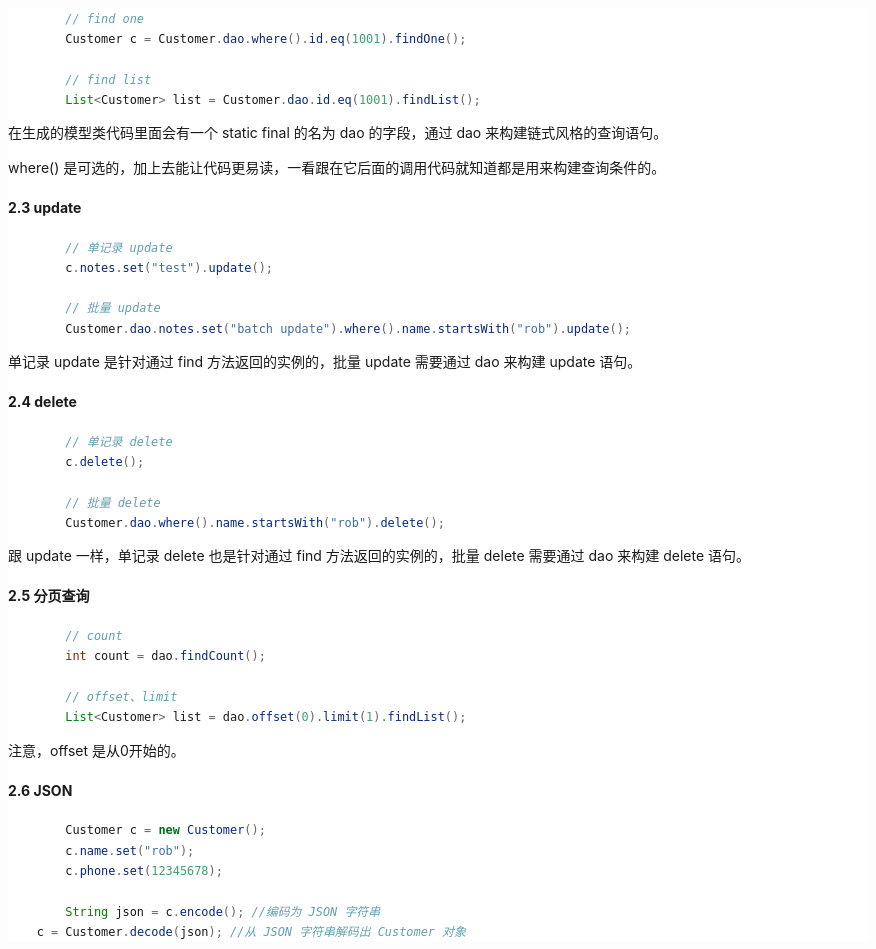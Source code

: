 ```java
        // find one
        Customer c = Customer.dao.where().id.eq(1001).findOne();

        // find list
        List<Customer> list = Customer.dao.id.eq(1001).findList();
```

在生成的模型类代码里面会有一个 static final 的名为 dao 的字段，通过 dao 来构建链式风格的查询语句。

where() 是可选的，加上去能让代码更易读，一看跟在它后面的调用代码就知道都是用来构建查询条件的。


#### 2.3 update

```java
        // 单记录 update
        c.notes.set("test").update();

        // 批量 update
        Customer.dao.notes.set("batch update").where().name.startsWith("rob").update();
```

单记录 update 是针对通过 find 方法返回的实例的，批量 update 需要通过 dao 来构建 update 语句。


#### 2.4 delete

```java
        // 单记录 delete
        c.delete();

        // 批量 delete
        Customer.dao.where().name.startsWith("rob").delete();
```

跟 update 一样，单记录 delete 也是针对通过 find 方法返回的实例的，批量 delete 需要通过 dao 来构建 delete 语句。


#### 2.5 分页查询

```java
        // count
        int count = dao.findCount();

        // offset、limit
        List<Customer> list = dao.offset(0).limit(1).findList();
```

注意，offset 是从0开始的。


#### 2.6 JSON

```java
        Customer c = new Customer();
        c.name.set("rob");
        c.phone.set(12345678);

        String json = c.encode(); //编码为 JSON 字符串
	c = Customer.decode(json); //从 JSON 字符串解码出 Customer 对象
```
